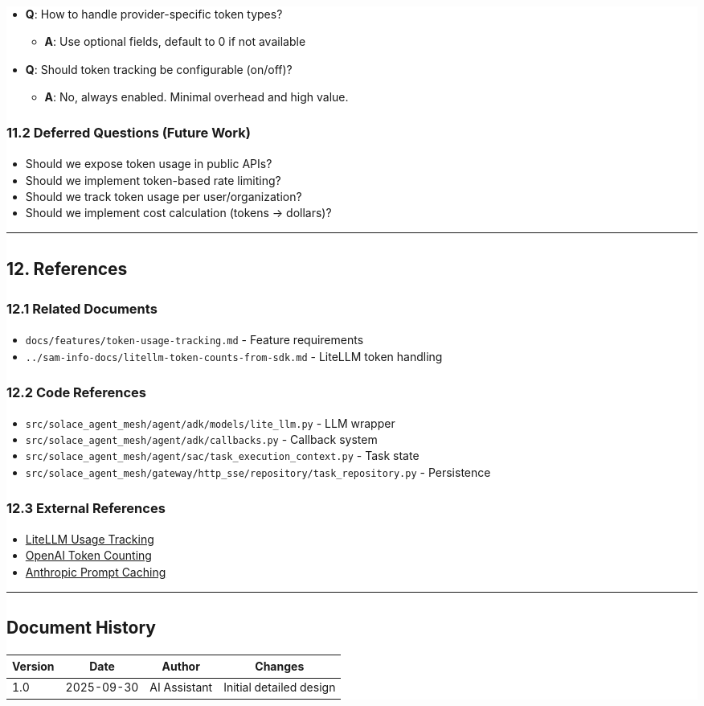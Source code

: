 - **Q**: How to handle provider-specific token types?
  - **A**: Use optional fields, default to 0 if not available

- **Q**: Should token tracking be configurable (on/off)?
  - **A**: No, always enabled. Minimal overhead and high value.

### 11.2 Deferred Questions (Future Work)
- Should we expose token usage in public APIs?
- Should we implement token-based rate limiting?
- Should we track token usage per user/organization?
- Should we implement cost calculation (tokens → dollars)?

---

## 12. References

### 12.1 Related Documents
- `docs/features/token-usage-tracking.md` - Feature requirements
- `../sam-info-docs/litellm-token-counts-from-sdk.md` - LiteLLM token handling

### 12.2 Code References
- `src/solace_agent_mesh/agent/adk/models/lite_llm.py` - LLM wrapper
- `src/solace_agent_mesh/agent/adk/callbacks.py` - Callback system
- `src/solace_agent_mesh/agent/sac/task_execution_context.py` - Task state
- `src/solace_agent_mesh/gateway/http_sse/repository/task_repository.py` - Persistence

### 12.3 External References
- [LiteLLM Usage Tracking](https://docs.litellm.ai/docs/completion/usage)
- [OpenAI Token Counting](https://platform.openai.com/docs/guides/token-counting)
- [Anthropic Prompt Caching](https://docs.anthropic.com/en/docs/build-with-claude/prompt-caching)

---

## Document History

| Version | Date | Author | Changes |
|---------|------|--------|---------|
| 1.0 | 2025-09-30 | AI Assistant | Initial detailed design |
